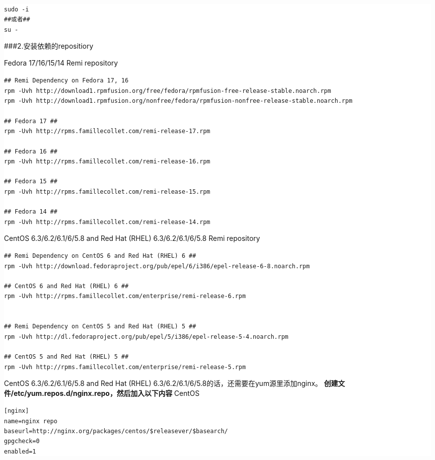 	sudo -i
	##或者##
	su -

###2.安装依赖的repositiory

Fedora 17/16/15/14 Remi repository

	## Remi Dependency on Fedora 17, 16
	rpm -Uvh http://download1.rpmfusion.org/free/fedora/rpmfusion-free-release-stable.noarch.rpm 
	rpm -Uvh http://download1.rpmfusion.org/nonfree/fedora/rpmfusion-nonfree-release-stable.noarch.rpm
	 
	## Fedora 17 ##
	rpm -Uvh http://rpms.famillecollet.com/remi-release-17.rpm
	 
	## Fedora 16 ##
	rpm -Uvh http://rpms.famillecollet.com/remi-release-16.rpm
	 
	## Fedora 15 ##
	rpm -Uvh http://rpms.famillecollet.com/remi-release-15.rpm
	 
	## Fedora 14 ##
	rpm -Uvh http://rpms.famillecollet.com/remi-release-14.rpm
	

CentOS 6.3/6.2/6.1/6/5.8 and Red Hat (RHEL) 6.3/6.2/6.1/6/5.8 Remi repository

	## Remi Dependency on CentOS 6 and Red Hat (RHEL) 6 ##
	rpm -Uvh http://download.fedoraproject.org/pub/epel/6/i386/epel-release-6-8.noarch.rpm
	 
	## CentOS 6 and Red Hat (RHEL) 6 ##
	rpm -Uvh http://rpms.famillecollet.com/enterprise/remi-release-6.rpm
	 
	 
	## Remi Dependency on CentOS 5 and Red Hat (RHEL) 5 ##
	rpm -Uvh http://dl.fedoraproject.org/pub/epel/5/i386/epel-release-5-4.noarch.rpm
	 
	## CentOS 5 and Red Hat (RHEL) 5 ## 
	rpm -Uvh http://rpms.famillecollet.com/enterprise/remi-release-5.rpm

CentOS 6.3/6.2/6.1/6/5.8 and Red Hat (RHEL) 6.3/6.2/6.1/6/5.8的话，还需要在yum源里添加nginx。
**创建文件/etc/yum.repos.d/nginx.repo，然后加入以下内容**
CentOS

	[nginx]
	name=nginx repo
	baseurl=http://nginx.org/packages/centos/$releasever/$basearch/
	gpgcheck=0
	enabled=1
	